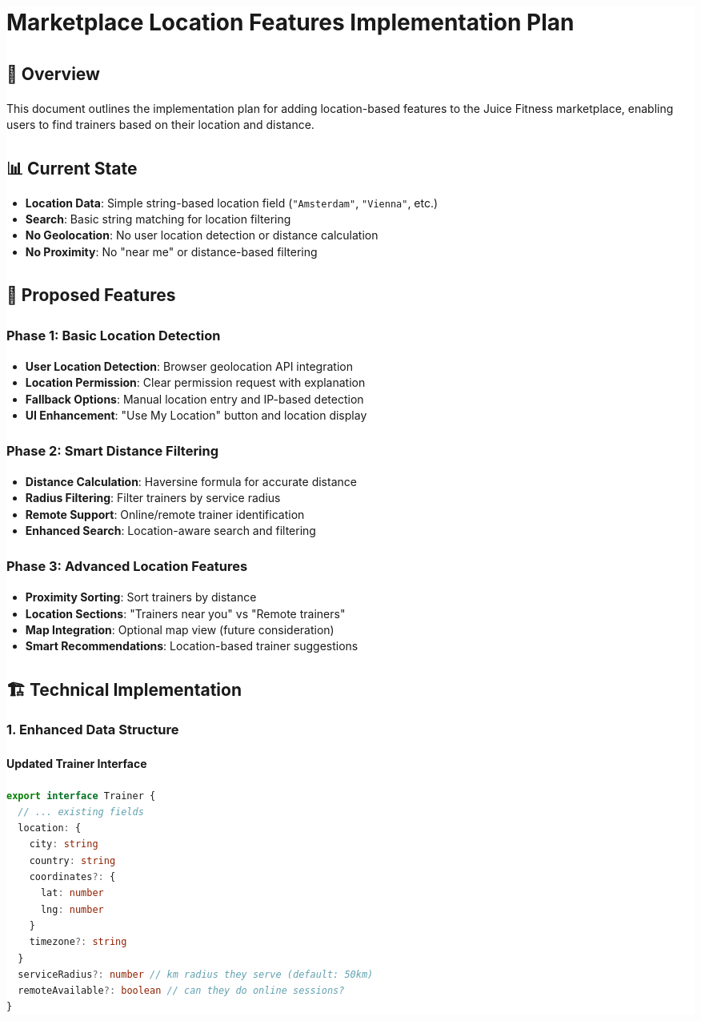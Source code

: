 # Marketplace Location Features Implementation Plan

## 🎯 Overview

This document outlines the implementation plan for adding location-based features to the Juice Fitness marketplace, enabling users to find trainers based on their location and distance.

## 📊 Current State

- **Location Data**: Simple string-based location field (`"Amsterdam"`, `"Vienna"`, etc.)
- **Search**: Basic string matching for location filtering
- **No Geolocation**: No user location detection or distance calculation
- **No Proximity**: No "near me" or distance-based filtering

## 🚀 Proposed Features

### Phase 1: Basic Location Detection
- **User Location Detection**: Browser geolocation API integration
- **Location Permission**: Clear permission request with explanation
- **Fallback Options**: Manual location entry and IP-based detection
- **UI Enhancement**: "Use My Location" button and location display

### Phase 2: Smart Distance Filtering
- **Distance Calculation**: Haversine formula for accurate distance
- **Radius Filtering**: Filter trainers by service radius
- **Remote Support**: Online/remote trainer identification
- **Enhanced Search**: Location-aware search and filtering

### Phase 3: Advanced Location Features
- **Proximity Sorting**: Sort trainers by distance
- **Location Sections**: "Trainers near you" vs "Remote trainers"
- **Map Integration**: Optional map view (future consideration)
- **Smart Recommendations**: Location-based trainer suggestions

## 🏗️ Technical Implementation

### 1. Enhanced Data Structure

#### Updated Trainer Interface
```typescript
export interface Trainer {
  // ... existing fields
  location: {
    city: string
    country: string
    coordinates?: {
      lat: number
      lng: number
    }
    timezone?: string
  }
  serviceRadius?: number // km radius they serve (default: 50km)
  remoteAvailable?: boolean // can they do online sessions?
}
```
